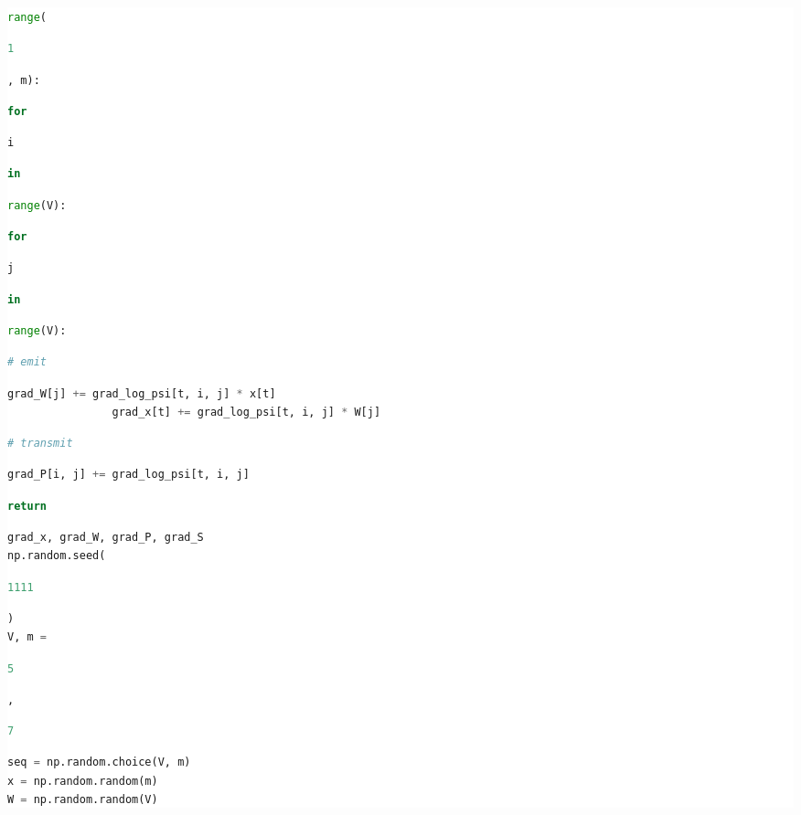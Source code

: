 ```python
range(
```
```python
1
```
```python
, m):
```
```python
for
```
```python
i
```
```python
in
```
```python
range(V):
```
```python
for
```
```python
j
```
```python
in
```
```python
range(V):
```
```python
# emit
```
```python
grad_W[j] += grad_log_psi[t, i, j] * x[t]
                grad_x[t] += grad_log_psi[t, i, j] * W[j]
```
```python
# transmit
```
```python
grad_P[i, j] += grad_log_psi[t, i, j]
```
```python
return
```
```python
grad_x, grad_W, grad_P, grad_S
np.random.seed(
```
```python
1111
```
```python
)
V, m =
```
```python
5
```
```python
,
```
```python
7
```
```python
seq = np.random.choice(V, m)
x = np.random.random(m)
W = np.random.random(V)
```
